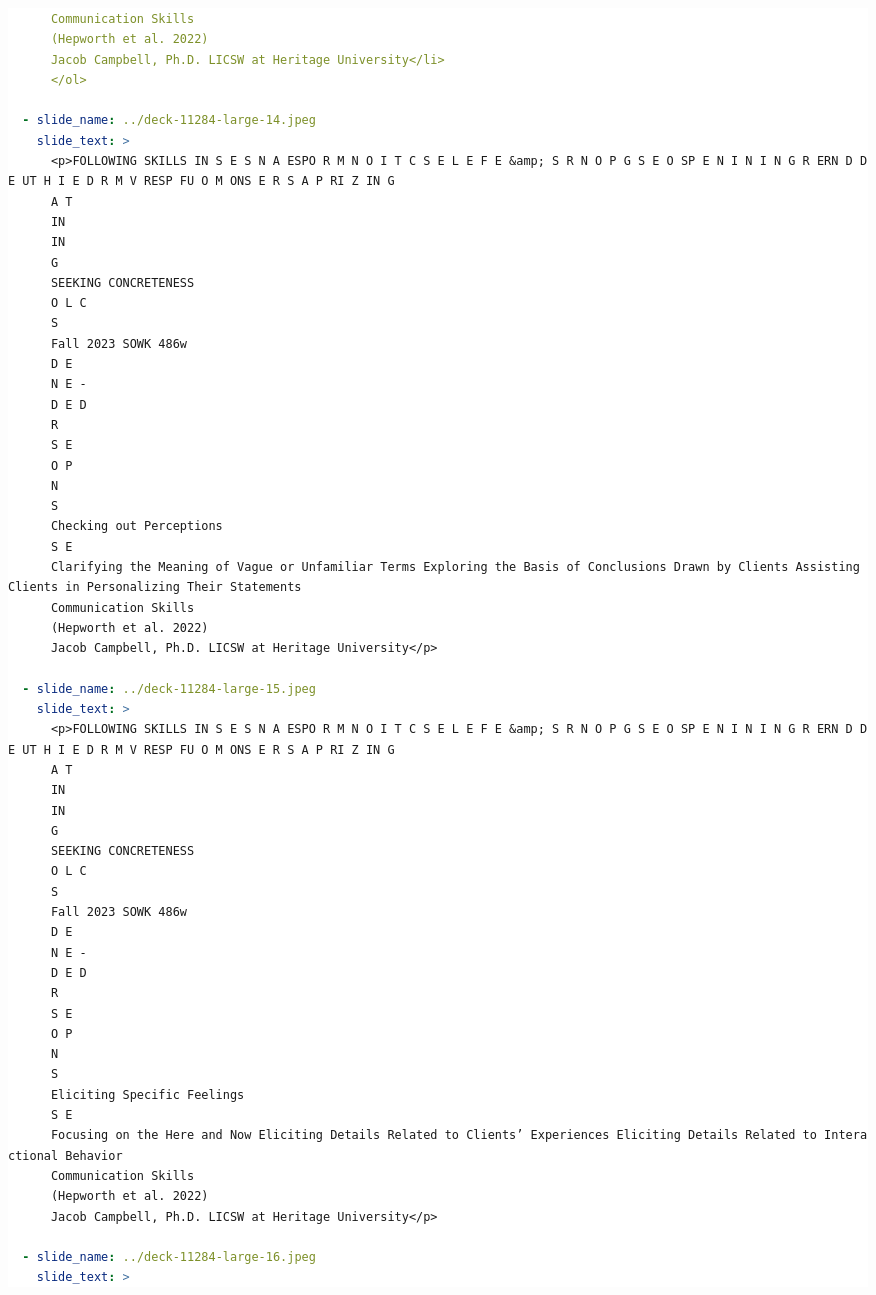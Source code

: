 ```yaml
      Communication Skills
      (Hepworth et al. 2022)
      Jacob Campbell, Ph.D. LICSW at Heritage University</li>
      </ol>
      
  - slide_name: ../deck-11284-large-14.jpeg
    slide_text: >
      <p>FOLLOWING SKILLS IN S E S N A ESPO R M N O I T C S E L E F E &amp; S R N O P G S E O SP E N I N I N G R ERN D D E UT H I E D R M V RESP FU O M ONS E R S A P RI Z IN G
      A T
      IN
      IN
      G
      SEEKING CONCRETENESS
      O L C
      S
      Fall 2023 SOWK 486w
      D E
      N E -
      D E D
      R
      S E
      O P
      N
      S
      Checking out Perceptions
      S E
      Clarifying the Meaning of Vague or Unfamiliar Terms Exploring the Basis of Conclusions Drawn by Clients Assisting Clients in Personalizing Their Statements
      Communication Skills
      (Hepworth et al. 2022)
      Jacob Campbell, Ph.D. LICSW at Heritage University</p>
      
  - slide_name: ../deck-11284-large-15.jpeg
    slide_text: >
      <p>FOLLOWING SKILLS IN S E S N A ESPO R M N O I T C S E L E F E &amp; S R N O P G S E O SP E N I N I N G R ERN D D E UT H I E D R M V RESP FU O M ONS E R S A P RI Z IN G
      A T
      IN
      IN
      G
      SEEKING CONCRETENESS
      O L C
      S
      Fall 2023 SOWK 486w
      D E
      N E -
      D E D
      R
      S E
      O P
      N
      S
      Eliciting Specific Feelings
      S E
      Focusing on the Here and Now Eliciting Details Related to Clients’ Experiences Eliciting Details Related to Interactional Behavior
      Communication Skills
      (Hepworth et al. 2022)
      Jacob Campbell, Ph.D. LICSW at Heritage University</p>
      
  - slide_name: ../deck-11284-large-16.jpeg
    slide_text: >
```